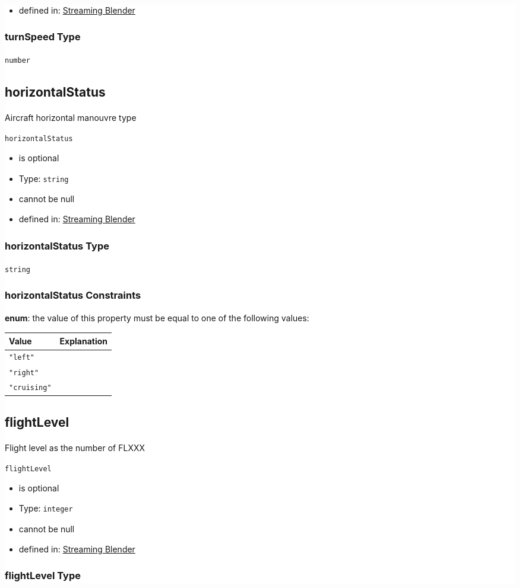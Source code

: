 *   defined in: [Streaming Blender](blender-properties-flights-properties-turnspeed.md "https://github.com/databeacon/level5-schemas/schemas/streamingBlender.json#/properties/flights/properties/turnSpeed")

### turnSpeed Type

`number`

## horizontalStatus

Aircraft horizontal manouvre type

`horizontalStatus`

*   is optional

*   Type: `string`

*   cannot be null

*   defined in: [Streaming Blender](blender-properties-flights-properties-horizontalstatus.md "https://github.com/databeacon/level5-schemas/schemas/streamingBlender.json#/properties/flights/properties/horizontalStatus")

### horizontalStatus Type

`string`

### horizontalStatus Constraints

**enum**: the value of this property must be equal to one of the following values:

| Value        | Explanation |
| :----------- | :---------- |
| `"left"`     |             |
| `"right"`    |             |
| `"cruising"` |             |

## flightLevel

Flight level as the number of FLXXX

`flightLevel`

*   is optional

*   Type: `integer`

*   cannot be null

*   defined in: [Streaming Blender](blender-properties-flights-properties-flightlevel.md "https://github.com/databeacon/level5-schemas/schemas/streamingBlender.json#/properties/flights/properties/flightLevel")

### flightLevel Type
